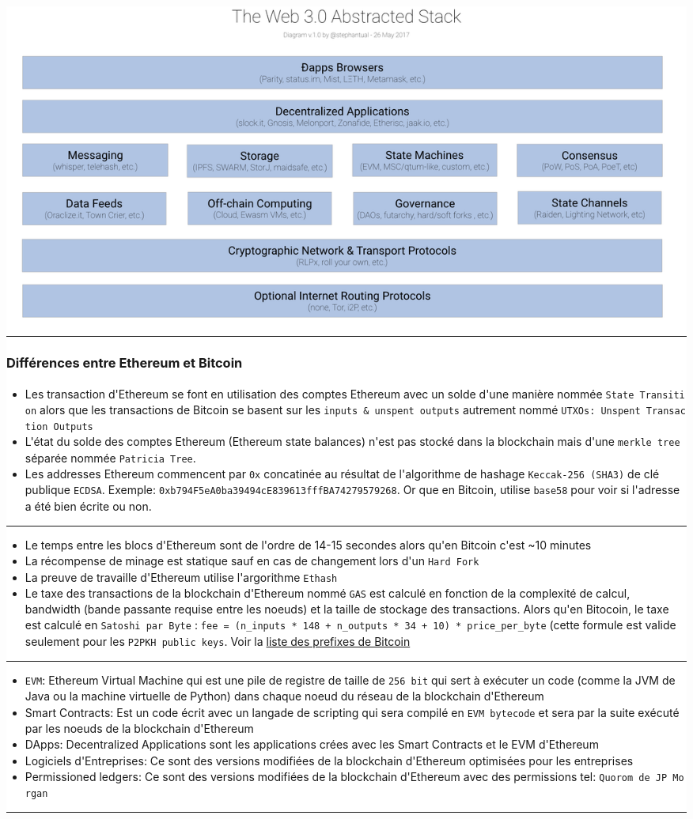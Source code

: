 <img src="img/abstract_stack.png"></img>

---

### Différences entre Ethereum et Bitcoin

- Les transaction d'Ethereum se font en utilisation des comptes Ethereum avec un solde d'une manière nommée `State Transition` alors que les transactions de Bitcoin se basent sur les `inputs & unspent outputs` autrement nommé `UTXOs: Unspent Transaction Outputs`
- L'état du solde des comptes Ethereum (Ethereum state balances) n'est pas stocké dans la blockchain mais d'une `merkle tree` séparée nommée `Patricia Tree`.
- Les addresses Ethereum commencent par `0x` concatinée au résultat de l'algorithme de hashage `Keccak-256 (SHA3)` de clé publique `ECDSA`. Exemple: `0xb794F5eA0ba39494cE839613fffBA74279579268`. Or que en Bitcoin, utilise `base58` pour voir si l'adresse a été bien écrite ou non.

---

- Le temps entre les blocs d'Ethereum sont de l'ordre de 14-15 secondes alors qu'en Bitcoin c'est  ~10 minutes
- La récompense de minage est statique sauf en cas de changement lors d'un `Hard Fork`
- La preuve de travaille d'Ethereum utilise l'argorithme `Ethash`
- Le taxe des transactions de la blockchain d'Ethereum nommé `GAS` est calculé en fonction de la complexité de calcul, bandwidth (bande passante requise entre les noeuds) et la taille de stockage des transactions. Alors qu'en Bitocoin, le taxe est calculé en `Satoshi par Byte` : `fee = (n_inputs * 148 + n_outputs * 34 + 10) * price_per_byte` (cette formule est valide seulement pour les `P2PKH public keys`. Voir la [liste des prefixes de Bitcoin](https://en.bitcoin.it/wiki/List_of_address_prefixes)

---

- `EVM`: Ethereum Virtual Machine qui est une pile de registre de taille de `256 bit` qui sert à exécuter un code (comme la JVM de Java ou la machine virtuelle de Python) dans chaque noeud du réseau de la blockchain d'Ethereum
- Smart Contracts: Est un code écrit avec un langade de scripting qui sera compilé en `EVM bytecode` et sera par la suite exécuté par les noeuds de la blockchain d'Ethereum
- DApps: Decentralized Applications sont les applications crées avec les Smart Contracts et le EVM d'Ethereum
- Logiciels d'Entreprises: Ce sont des versions modifiées de la blockchain d'Ethereum optimisées pour les entreprises
- Permissioned ledgers: Ce sont des versions modifiées de la blockchain d'Ethereum avec des permissions tel: `Quorom de JP Morgan`

---